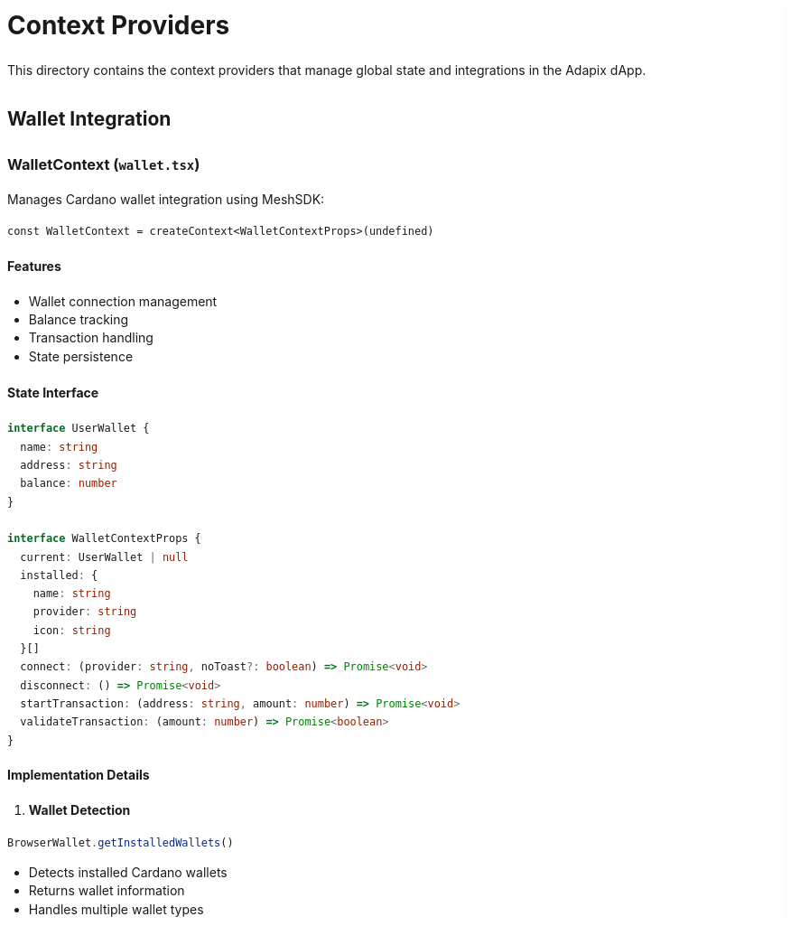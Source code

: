 # Context Providers

This directory contains the context providers that manage global state and integrations in the Adapix dApp.

## Wallet Integration

### WalletContext (`wallet.tsx`)
Manages Cardano wallet integration using MeshSDK:

```tsx
const WalletContext = createContext<WalletContextProps>(undefined)
```

#### Features
- Wallet connection management
- Balance tracking
- Transaction handling
- State persistence

#### State Interface
```typescript
interface UserWallet {
  name: string
  address: string
  balance: number
}

interface WalletContextProps {
  current: UserWallet | null
  installed: {
    name: string
    provider: string
    icon: string
  }[]
  connect: (provider: string, noToast?: boolean) => Promise<void>
  disconnect: () => Promise<void>
  startTransaction: (address: string, amount: number) => Promise<void>
  validateTransaction: (amount: number) => Promise<boolean>
}
```

#### Implementation Details

1. **Wallet Detection**
```typescript
BrowserWallet.getInstalledWallets()
```
- Detects installed Cardano wallets
- Returns wallet information
- Handles multiple wallet types
